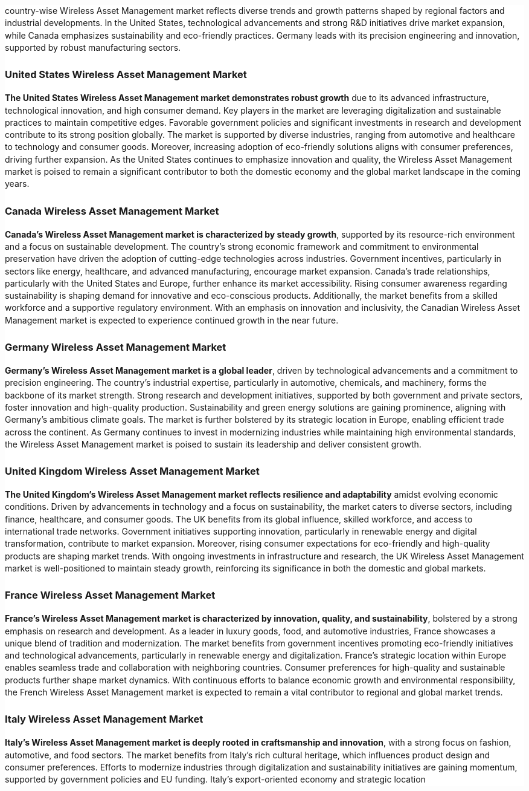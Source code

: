 country-wise Wireless Asset Management market reflects diverse trends and growth patterns shaped by regional factors and industrial developments. In the United States, technological advancements and strong R&amp;D initiatives drive market expansion, while Canada emphasizes sustainability and eco-friendly practices. Germany leads with its precision engineering and innovation, supported by robust manufacturing sectors.</span></em></p></blockquote><h3><strong>United States Wireless Asset Management Market</strong></h3><p><strong>The United States Wireless Asset Management market demonstrates robust growth</strong> due to its advanced infrastructure, technological innovation, and high consumer demand. Key players in the market are leveraging digitalization and sustainable practices to maintain competitive edges. Favorable government policies and significant investments in research and development contribute to its strong position globally. The market is supported by diverse industries, ranging from automotive and healthcare to technology and consumer goods. Moreover, increasing adoption of eco-friendly solutions aligns with consumer preferences, driving further expansion. As the United States continues to emphasize innovation and quality, the Wireless Asset Management market is poised to remain a significant contributor to both the domestic economy and the global market landscape in the coming years.</p><h3><strong>Canada Wireless Asset Management Market</strong></h3><p><strong>Canada&rsquo;s Wireless Asset Management market is characterized by steady growth</strong>, supported by its resource-rich environment and a focus on sustainable development. The country&rsquo;s strong economic framework and commitment to environmental preservation have driven the adoption of cutting-edge technologies across industries. Government incentives, particularly in sectors like energy, healthcare, and advanced manufacturing, encourage market expansion. Canada&rsquo;s trade relationships, particularly with the United States and Europe, further enhance its market accessibility. Rising consumer awareness regarding sustainability is shaping demand for innovative and eco-conscious products. Additionally, the market benefits from a skilled workforce and a supportive regulatory environment. With an emphasis on innovation and inclusivity, the Canadian Wireless Asset Management market is expected to experience continued growth in the near future.</p><h3><strong>Germany Wireless Asset Management Market</strong></h3><p><strong>Germany&rsquo;s Wireless Asset Management market is a global leader</strong>, driven by technological advancements and a commitment to precision engineering. The country&rsquo;s industrial expertise, particularly in automotive, chemicals, and machinery, forms the backbone of its market strength. Strong research and development initiatives, supported by both government and private sectors, foster innovation and high-quality production. Sustainability and green energy solutions are gaining prominence, aligning with Germany&rsquo;s ambitious climate goals. The market is further bolstered by its strategic location in Europe, enabling efficient trade across the continent. As Germany continues to invest in modernizing industries while maintaining high environmental standards, the Wireless Asset Management market is poised to sustain its leadership and deliver consistent growth.</p><h3><strong>United Kingdom Wireless Asset Management Market</strong></h3><p><strong>The United Kingdom&rsquo;s Wireless Asset Management market reflects resilience and adaptability</strong> amidst evolving economic conditions. Driven by advancements in technology and a focus on sustainability, the market caters to diverse sectors, including finance, healthcare, and consumer goods. The UK benefits from its global influence, skilled workforce, and access to international trade networks. Government initiatives supporting innovation, particularly in renewable energy and digital transformation, contribute to market expansion. Moreover, rising consumer expectations for eco-friendly and high-quality products are shaping market trends. With ongoing investments in infrastructure and research, the UK Wireless Asset Management market is well-positioned to maintain steady growth, reinforcing its significance in both the domestic and global markets.</p><h3><strong>France Wireless Asset Management Market</strong></h3><p><strong>France&rsquo;s Wireless Asset Management market is characterized by innovation, quality, and sustainability</strong>, bolstered by a strong emphasis on research and development. As a leader in luxury goods, food, and automotive industries, France showcases a unique blend of tradition and modernization. The market benefits from government incentives promoting eco-friendly initiatives and technological advancements, particularly in renewable energy and digitalization. France&rsquo;s strategic location within Europe enables seamless trade and collaboration with neighboring countries. Consumer preferences for high-quality and sustainable products further shape market dynamics. With continuous efforts to balance economic growth and environmental responsibility, the French Wireless Asset Management market is expected to remain a vital contributor to regional and global market trends.</p><h3><strong>Italy Wireless Asset Management Market</strong></h3><p><strong>Italy&rsquo;s Wireless Asset Management market is deeply rooted in craftsmanship and innovation</strong>, with a strong focus on fashion, automotive, and food sectors. The market benefits from Italy&rsquo;s rich cultural heritage, which influences product design and consumer preferences. Efforts to modernize industries through digitalization and sustainability initiatives are gaining momentum, supported by government policies and EU funding. Italy&rsquo;s export-oriented economy and strategic location